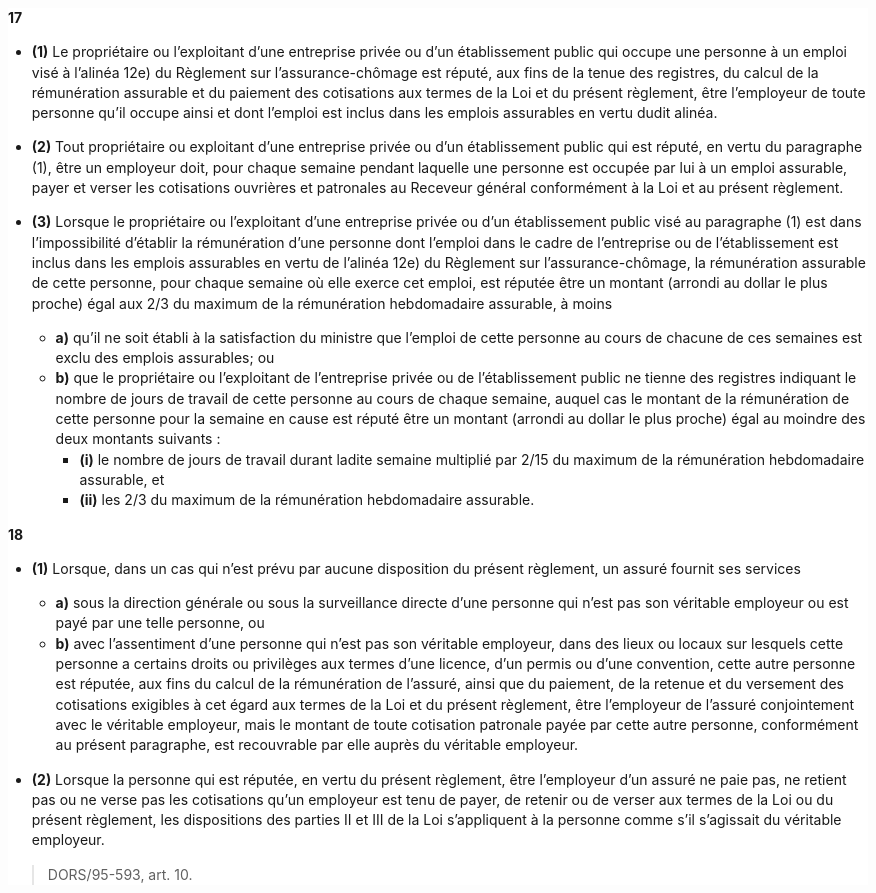 

**17** 

- **(1)** Le propriétaire ou l’exploitant d’une entreprise privée ou d’un établissement public qui occupe une personne à un emploi visé à l’alinéa 12e) du Règlement sur l’assurance-chômage est réputé, aux fins de la tenue des registres, du calcul de la rémunération assurable et du paiement des cotisations aux termes de la Loi et du présent règlement, être l’employeur de toute personne qu’il occupe ainsi et dont l’emploi est inclus dans les emplois assurables en vertu dudit alinéa.

- **(2)** Tout propriétaire ou exploitant d’une entreprise privée ou d’un établissement public qui est réputé, en vertu du paragraphe (1), être un employeur doit, pour chaque semaine pendant laquelle une personne est occupée par lui à un emploi assurable, payer et verser les cotisations ouvrières et patronales au Receveur général conformément à la Loi et au présent règlement.

- **(3)** Lorsque le propriétaire ou l’exploitant d’une entreprise privée ou d’un établissement public visé au paragraphe (1) est dans l’impossibilité d’établir la rémunération d’une personne dont l’emploi dans le cadre de l’entreprise ou de l’établissement est inclus dans les emplois assurables en vertu de l’alinéa 12e) du Règlement sur l’assurance-chômage, la rémunération assurable de cette personne, pour chaque semaine où elle exerce cet emploi, est réputée être un montant (arrondi au dollar le plus proche) égal aux 2/3 du maximum de la rémunération hebdomadaire assurable, à moins
	- **a)** qu’il ne soit établi à la satisfaction du ministre que l’emploi de cette personne au cours de chacune de ces semaines est exclu des emplois assurables; ou
	- **b)** que le propriétaire ou l’exploitant de l’entreprise privée ou de l’établissement public ne tienne des registres indiquant le nombre de jours de travail de cette personne au cours de chaque semaine, auquel cas le montant de la rémunération de cette personne pour la semaine en cause est réputé être un montant (arrondi au dollar le plus proche) égal au moindre des deux montants suivants :
		- **(i)** le nombre de jours de travail durant ladite semaine multiplié par 2/15 du maximum de la rémunération hebdomadaire assurable, et
		- **(ii)** les 2/3 du maximum de la rémunération hebdomadaire assurable.



**18** 

- **(1)** Lorsque, dans un cas qui n’est prévu par aucune disposition du présent règlement, un assuré fournit ses services
	- **a)** sous la direction générale ou sous la surveillance directe d’une personne qui n’est pas son véritable employeur ou est payé par une telle personne, ou
	- **b)** avec l’assentiment d’une personne qui n’est pas son véritable employeur, dans des lieux ou locaux sur lesquels cette personne a certains droits ou privilèges aux termes d’une licence, d’un permis ou d’une convention,
cette autre personne est réputée, aux fins du calcul de la rémunération de l’assuré, ainsi que du paiement, de la retenue et du versement des cotisations exigibles à cet égard aux termes de la Loi et du présent règlement, être l’employeur de l’assuré conjointement avec le véritable employeur, mais le montant de toute cotisation patronale payée par cette autre personne, conformément au présent paragraphe, est recouvrable par elle auprès du véritable employeur.

- **(2)** Lorsque la personne qui est réputée, en vertu du présent règlement, être l’employeur d’un assuré ne paie pas, ne retient pas ou ne verse pas les cotisations qu’un employeur est tenu de payer, de retenir ou de verser aux termes de la Loi ou du présent règlement, les dispositions des parties II et III de la Loi s’appliquent à la personne comme s’il s’agissait du véritable employeur.
> DORS/95-593, art. 10.



